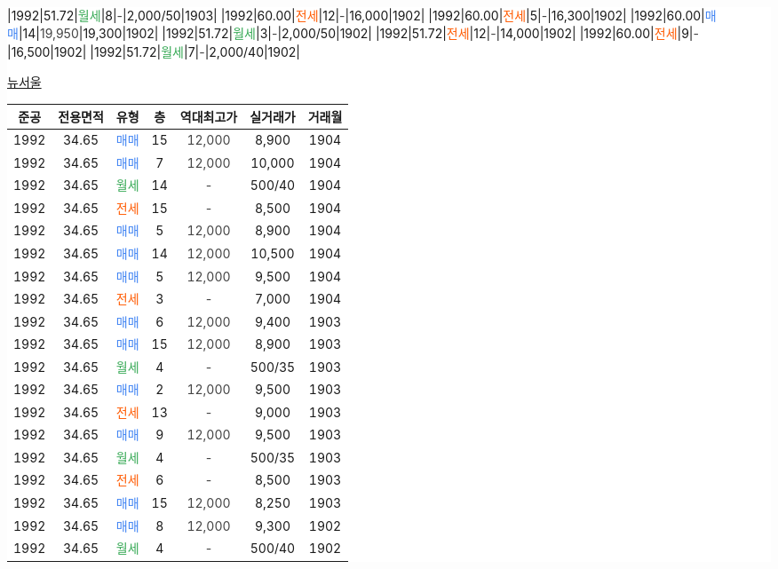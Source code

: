 |1992|51.72|<span style="color:#34a853">월세</span>|8|<span style="color:#444444">-</span>|2,000/50|1903|
|1992|60.00|<span style="color:#ff5a00">전세</span>|12|<span style="color:#444444">-</span>|16,000|1902|
|1992|60.00|<span style="color:#ff5a00">전세</span>|5|<span style="color:#444444">-</span>|16,300|1902|
|1992|60.00|<span style="color:#4285f3">매매</span>|14|<span style="color:#444444">19,950</span>|19,300|1902|
|1992|51.72|<span style="color:#34a853">월세</span>|3|<span style="color:#444444">-</span>|2,000/50|1902|
|1992|51.72|<span style="color:#ff5a00">전세</span>|12|<span style="color:#444444">-</span>|14,000|1902|
|1992|60.00|<span style="color:#ff5a00">전세</span>|9|<span style="color:#444444">-</span>|16,500|1902|
|1992|51.72|<span style="color:#34a853">월세</span>|7|<span style="color:#444444">-</span>|2,000/40|1902|


<script async src="//pagead2.googlesyndication.com/pagead/js/adsbygoogle.js"></script>

<ins class="adsbygoogle"
     style="display:block"
     data-ad-client="ca-pub-2446590836940007"
     data-ad-slot="1659523306"
     data-ad-format="auto"
     data-full-width-responsive="true"></ins>
<script>
(adsbygoogle = window.adsbygoogle || []).push({});
</script>


[뉴서울](https://search.naver.com/search.naver?query=%EC%9D%B8%EC%B2%9C%EA%B4%91%EC%97%AD%EC%8B%9C+%EB%82%A8%EB%8F%99%EA%B5%AC+%EB%A7%8C%EC%88%98%EB%8F%99+%EB%89%B4%EC%84%9C%EC%9A%B8)

|준공|전용면적|유형|층|역대최고가|실거래가|거래월|
|:---:|:---:|:---:|:---:|:---:|:---:|:---:|
|1992|34.65|<span style="color:#4285f3">매매</span>|15|<span style="color:#444444">12,000</span>|8,900|1904|
|1992|34.65|<span style="color:#4285f3">매매</span>|7|<span style="color:#444444">12,000</span>|10,000|1904|
|1992|34.65|<span style="color:#34a853">월세</span>|14|<span style="color:#444444">-</span>|500/40|1904|
|1992|34.65|<span style="color:#ff5a00">전세</span>|15|<span style="color:#444444">-</span>|8,500|1904|
|1992|34.65|<span style="color:#4285f3">매매</span>|5|<span style="color:#444444">12,000</span>|8,900|1904|
|1992|34.65|<span style="color:#4285f3">매매</span>|14|<span style="color:#444444">12,000</span>|10,500|1904|
|1992|34.65|<span style="color:#4285f3">매매</span>|5|<span style="color:#444444">12,000</span>|9,500|1904|
|1992|34.65|<span style="color:#ff5a00">전세</span>|3|<span style="color:#444444">-</span>|7,000|1904|
|1992|34.65|<span style="color:#4285f3">매매</span>|6|<span style="color:#444444">12,000</span>|9,400|1903|
|1992|34.65|<span style="color:#4285f3">매매</span>|15|<span style="color:#444444">12,000</span>|8,900|1903|
|1992|34.65|<span style="color:#34a853">월세</span>|4|<span style="color:#444444">-</span>|500/35|1903|
|1992|34.65|<span style="color:#4285f3">매매</span>|2|<span style="color:#444444">12,000</span>|9,500|1903|
|1992|34.65|<span style="color:#ff5a00">전세</span>|13|<span style="color:#444444">-</span>|9,000|1903|
|1992|34.65|<span style="color:#4285f3">매매</span>|9|<span style="color:#444444">12,000</span>|9,500|1903|
|1992|34.65|<span style="color:#34a853">월세</span>|4|<span style="color:#444444">-</span>|500/35|1903|
|1992|34.65|<span style="color:#ff5a00">전세</span>|6|<span style="color:#444444">-</span>|8,500|1903|
|1992|34.65|<span style="color:#4285f3">매매</span>|15|<span style="color:#444444">12,000</span>|8,250|1903|
|1992|34.65|<span style="color:#4285f3">매매</span>|8|<span style="color:#444444">12,000</span>|9,300|1902|
|1992|34.65|<span style="color:#34a853">월세</span>|4|<span style="color:#444444">-</span>|500/40|1902|